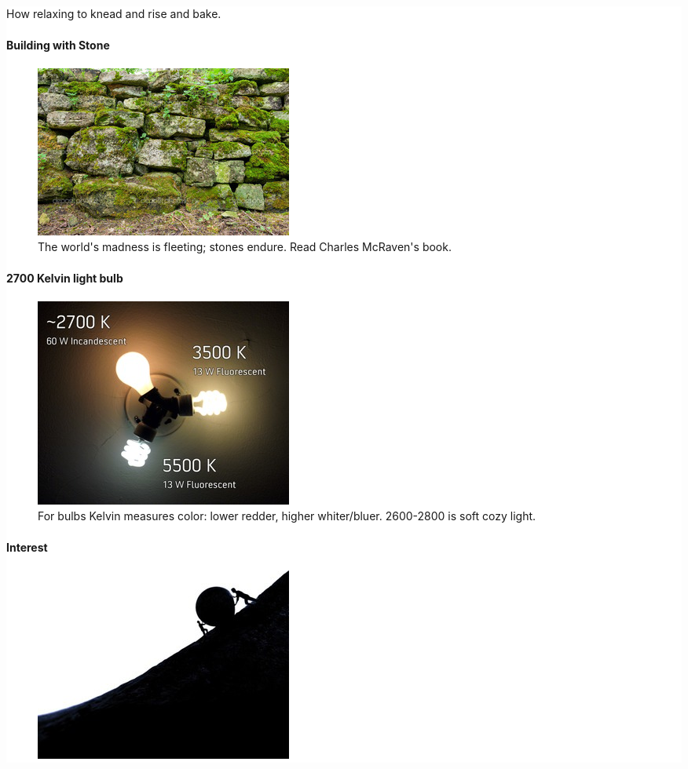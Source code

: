   <figcaption>How relaxing to knead and rise and bake.
  </figcaption>
  </figure>
</div>
<div class="calm col-md-6">
  <h4>Building with Stone</h4>
  <figure><img src="../images/calm/wall.jpg" />
  <figcaption>The world's madness is fleeting; stones endure. Read
  Charles McRaven's book.
  </figcaption>
  </figure>
</div>
</div>

<div class="row">
<div class="calm col-md-6">
  <h4>2700 Kelvin light bulb</h4>
  <figure><img src="../images/calm/bulbs.jpg" />
  <figcaption>For bulbs Kelvin measures color: lower redder, higher
  whiter/bluer. 2600-2800 is soft cozy light.
  </figcaption>
  </figure>
</div>
<div class="calm col-md-6">
  <h4>Interest</h4>
  <figure><img src="../images/calm/interest.jpg" />